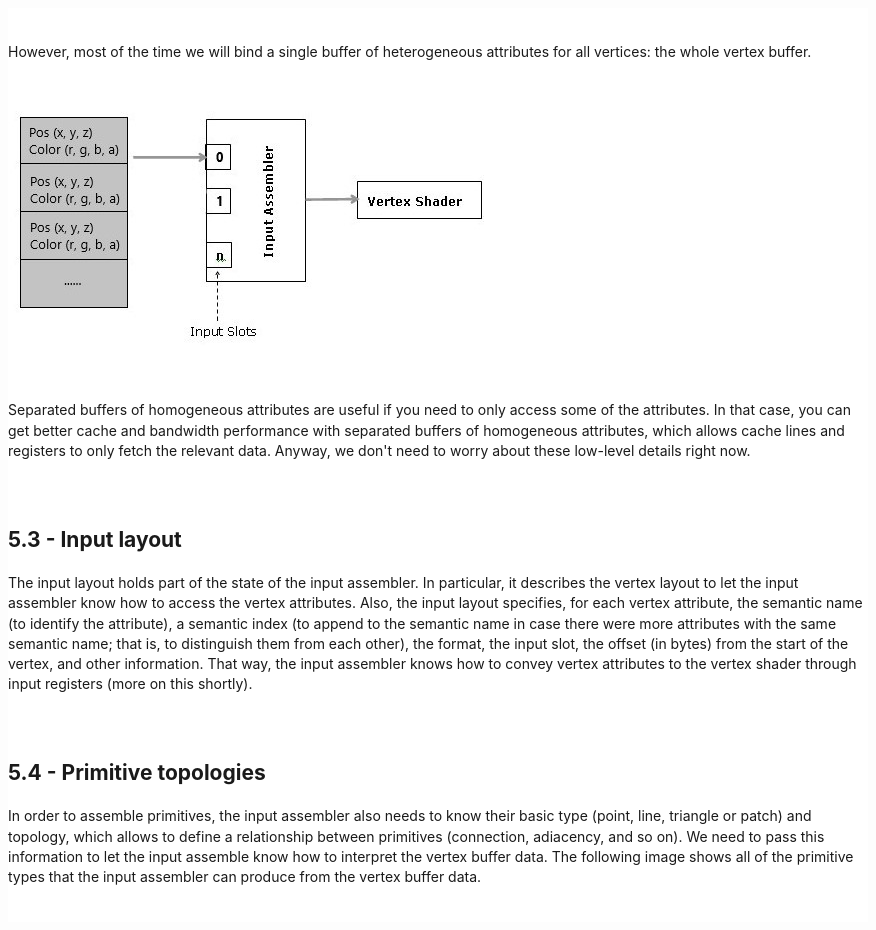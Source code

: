 
<br>

However, most of the time we will bind a single buffer of heterogeneous attributes for all vertices: the whole vertex buffer.

<br>

![Image](images/01/B/ia-2.jpg)

<br>

Separated buffers of homogeneous attributes are useful if you need to only access some of the attributes. In that case, you can get better cache and bandwidth performance with separated buffers of homogeneous attributes, which allows cache lines and registers to only fetch the relevant data. Anyway, we don't need to worry about these low-level details right now.

<br>

## 5.3 - Input layout

The input layout holds part of the state of the input assembler. In particular, it describes the vertex layout to let the input assembler know how to access the vertex attributes. Also, the input layout specifies, for each vertex attribute, the semantic name (to identify the attribute), a semantic index (to append to the semantic name in case there were more attributes with the same semantic name; that is, to distinguish them from each other), the format, the input slot, the offset (in bytes) from the start of the vertex, and other information. That way, the input assembler knows how to convey vertex attributes to the vertex shader through input registers (more on this shortly).

<br>

## 5.4 - Primitive topologies

In order to assemble primitives, the input assembler also needs to know their basic type (point, line, triangle or patch) and topology, which allows to define a relationship between primitives (connection, adiacency, and so on). We need to pass this information to let the input assemble know how to interpret the vertex buffer data. The following image shows all of the primitive types that the input assembler can produce from the vertex buffer data. <br>

<br>

